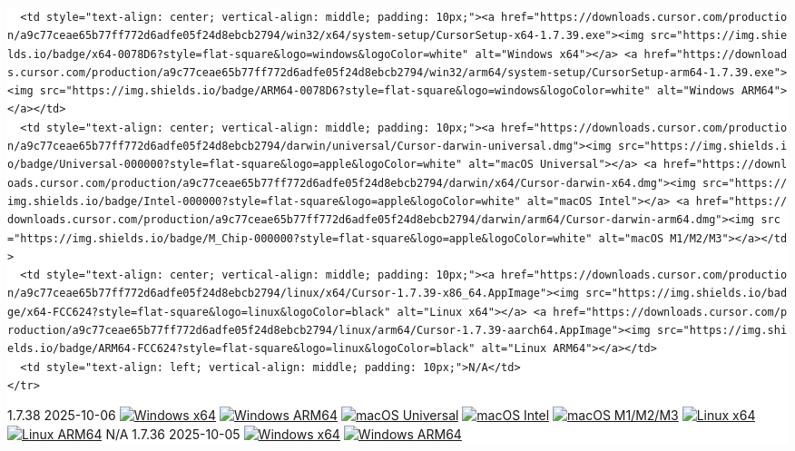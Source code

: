       <td style="text-align: center; vertical-align: middle; padding: 10px;"><a href="https://downloads.cursor.com/production/a9c77ceae65b77ff772d6adfe05f24d8ebcb2794/win32/x64/system-setup/CursorSetup-x64-1.7.39.exe"><img src="https://img.shields.io/badge/x64-0078D6?style=flat-square&logo=windows&logoColor=white" alt="Windows x64"></a> <a href="https://downloads.cursor.com/production/a9c77ceae65b77ff772d6adfe05f24d8ebcb2794/win32/arm64/system-setup/CursorSetup-arm64-1.7.39.exe"><img src="https://img.shields.io/badge/ARM64-0078D6?style=flat-square&logo=windows&logoColor=white" alt="Windows ARM64"></a></td>
      <td style="text-align: center; vertical-align: middle; padding: 10px;"><a href="https://downloads.cursor.com/production/a9c77ceae65b77ff772d6adfe05f24d8ebcb2794/darwin/universal/Cursor-darwin-universal.dmg"><img src="https://img.shields.io/badge/Universal-000000?style=flat-square&logo=apple&logoColor=white" alt="macOS Universal"></a> <a href="https://downloads.cursor.com/production/a9c77ceae65b77ff772d6adfe05f24d8ebcb2794/darwin/x64/Cursor-darwin-x64.dmg"><img src="https://img.shields.io/badge/Intel-000000?style=flat-square&logo=apple&logoColor=white" alt="macOS Intel"></a> <a href="https://downloads.cursor.com/production/a9c77ceae65b77ff772d6adfe05f24d8ebcb2794/darwin/arm64/Cursor-darwin-arm64.dmg"><img src="https://img.shields.io/badge/M_Chip-000000?style=flat-square&logo=apple&logoColor=white" alt="macOS M1/M2/M3"></a></td>
      <td style="text-align: center; vertical-align: middle; padding: 10px;"><a href="https://downloads.cursor.com/production/a9c77ceae65b77ff772d6adfe05f24d8ebcb2794/linux/x64/Cursor-1.7.39-x86_64.AppImage"><img src="https://img.shields.io/badge/x64-FCC624?style=flat-square&logo=linux&logoColor=black" alt="Linux x64"></a> <a href="https://downloads.cursor.com/production/a9c77ceae65b77ff772d6adfe05f24d8ebcb2794/linux/arm64/Cursor-1.7.39-aarch64.AppImage"><img src="https://img.shields.io/badge/ARM64-FCC624?style=flat-square&logo=linux&logoColor=black" alt="Linux ARM64"></a></td>
      <td style="text-align: left; vertical-align: middle; padding: 10px;">N/A</td>
    </tr>
  <tr>
      <td style="text-align: center; vertical-align: middle; padding: 10px;">1.7.38</td>
      <td style="text-align: center; vertical-align: middle; padding: 10px;">2025-10-06</td>
      <td style="text-align: center; vertical-align: middle; padding: 10px;"><a href="https://downloads.cursor.com/production/fe5d1728063e86edeeda5bebd2c8e14bf4d0f96a/win32/x64/system-setup/CursorSetup-x64-1.7.38.exe"><img src="https://img.shields.io/badge/x64-0078D6?style=flat-square&logo=windows&logoColor=white" alt="Windows x64"></a> <a href="https://downloads.cursor.com/production/fe5d1728063e86edeeda5bebd2c8e14bf4d0f96a/win32/arm64/system-setup/CursorSetup-arm64-1.7.38.exe"><img src="https://img.shields.io/badge/ARM64-0078D6?style=flat-square&logo=windows&logoColor=white" alt="Windows ARM64"></a></td>
      <td style="text-align: center; vertical-align: middle; padding: 10px;"><a href="https://downloads.cursor.com/production/fe5d1728063e86edeeda5bebd2c8e14bf4d0f96a/darwin/universal/Cursor-darwin-universal.dmg"><img src="https://img.shields.io/badge/Universal-000000?style=flat-square&logo=apple&logoColor=white" alt="macOS Universal"></a> <a href="https://downloads.cursor.com/production/fe5d1728063e86edeeda5bebd2c8e14bf4d0f96a/darwin/x64/Cursor-darwin-x64.dmg"><img src="https://img.shields.io/badge/Intel-000000?style=flat-square&logo=apple&logoColor=white" alt="macOS Intel"></a> <a href="https://downloads.cursor.com/production/fe5d1728063e86edeeda5bebd2c8e14bf4d0f96a/darwin/arm64/Cursor-darwin-arm64.dmg"><img src="https://img.shields.io/badge/M_Chip-000000?style=flat-square&logo=apple&logoColor=white" alt="macOS M1/M2/M3"></a></td>
      <td style="text-align: center; vertical-align: middle; padding: 10px;"><a href="https://downloads.cursor.com/production/fe5d1728063e86edeeda5bebd2c8e14bf4d0f96a/linux/x64/Cursor-1.7.38-x86_64.AppImage"><img src="https://img.shields.io/badge/x64-FCC624?style=flat-square&logo=linux&logoColor=black" alt="Linux x64"></a> <a href="https://downloads.cursor.com/production/fe5d1728063e86edeeda5bebd2c8e14bf4d0f96a/linux/arm64/Cursor-1.7.38-aarch64.AppImage"><img src="https://img.shields.io/badge/ARM64-FCC624?style=flat-square&logo=linux&logoColor=black" alt="Linux ARM64"></a></td>
      <td style="text-align: left; vertical-align: middle; padding: 10px;">N/A</td>
    </tr>
  <tr>
      <td style="text-align: center; vertical-align: middle; padding: 10px;">1.7.36</td>
      <td style="text-align: center; vertical-align: middle; padding: 10px;">2025-10-05</td>
      <td style="text-align: center; vertical-align: middle; padding: 10px;"><a href="https://downloads.cursor.com/production/493c403e4a45c5f971d1c76cc74febd0968d57d8/win32/x64/system-setup/CursorSetup-x64-1.7.36.exe"><img src="https://img.shields.io/badge/x64-0078D6?style=flat-square&logo=windows&logoColor=white" alt="Windows x64"></a> <a href="https://downloads.cursor.com/production/493c403e4a45c5f971d1c76cc74febd0968d57d8/win32/arm64/system-setup/CursorSetup-arm64-1.7.36.exe"><img src="https://img.shields.io/badge/ARM64-0078D6?style=flat-square&logo=windows&logoColor=white" alt="Windows ARM64"></a></td>